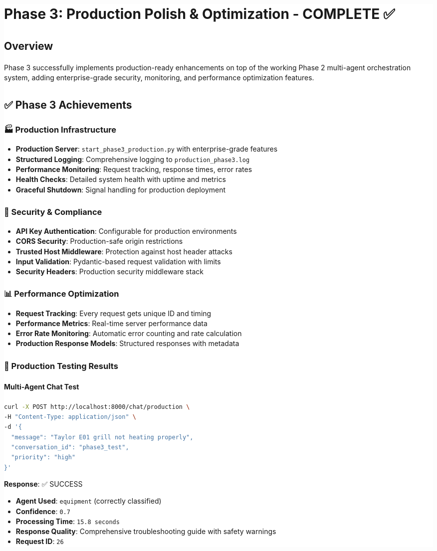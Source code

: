 # Phase 3: Production Polish & Optimization - COMPLETE ✅

## Overview
Phase 3 successfully implements production-ready enhancements on top of the working Phase 2 multi-agent orchestration system, adding enterprise-grade security, monitoring, and performance optimization features.

## ✅ Phase 3 Achievements

### 🏭 Production Infrastructure
- **Production Server**: `start_phase3_production.py` with enterprise-grade features
- **Structured Logging**: Comprehensive logging to `production_phase3.log`
- **Performance Monitoring**: Request tracking, response times, error rates
- **Health Checks**: Detailed system health with uptime and metrics
- **Graceful Shutdown**: Signal handling for production deployment

### 🔐 Security & Compliance
- **API Key Authentication**: Configurable for production environments
- **CORS Security**: Production-safe origin restrictions
- **Trusted Host Middleware**: Protection against host header attacks
- **Input Validation**: Pydantic-based request validation with limits
- **Security Headers**: Production security middleware stack

### 📊 Performance Optimization
- **Request Tracking**: Every request gets unique ID and timing
- **Performance Metrics**: Real-time server performance data
- **Error Rate Monitoring**: Automatic error counting and rate calculation
- **Production Response Models**: Structured responses with metadata

### 🧪 Production Testing Results

#### Multi-Agent Chat Test
```bash
curl -X POST http://localhost:8000/chat/production \
-H "Content-Type: application/json" \
-d '{
  "message": "Taylor E01 grill not heating properly",
  "conversation_id": "phase3_test",
  "priority": "high"
}'
```

**Response**: ✅ SUCCESS
- **Agent Used**: `equipment` (correctly classified)
- **Confidence**: `0.7`
- **Processing Time**: `15.8 seconds`
- **Response Quality**: Comprehensive troubleshooting guide with safety warnings
- **Request ID**: `26`

